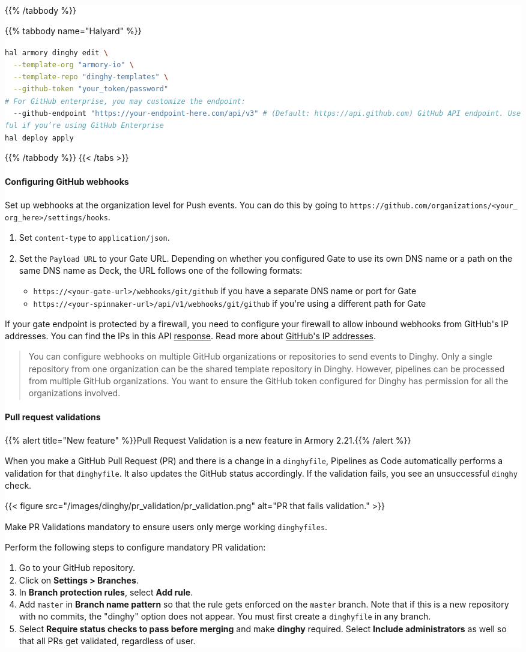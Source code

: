 {{% /tabbody %}}

{{% tabbody name="Halyard" %}}

```bash
hal armory dinghy edit \
  --template-org "armory-io" \
  --template-repo "dinghy-templates" \
  --github-token "your_token/password"
# For GitHub enterprise, you may customize the endpoint:
  --github-endpoint "https://your-endpoint-here.com/api/v3" # (Default: https://api.github.com) GitHub API endpoint. Useful if you’re using GitHub Enterprise
hal deploy apply
```

{{% /tabbody %}}
{{< /tabs >}}

#### Configuring GitHub webhooks

Set up webhooks at the organization level for Push events. You can do this by going to ```https://github.com/organizations/<your_org_here>/settings/hooks```.

1. Set `content-type` to `application/json`.
1. Set the `Payload URL` to your Gate URL. Depending on whether you configured Gate to use its own DNS name or a path on the same DNS name as Deck, the URL follows one of the following formats:

   * `https://<your-gate-url>/webhooks/git/github` if you have a separate DNS name or port for Gate
   * `https://<your-spinnaker-url>/api/v1/webhooks/git/github` if you're using a different path for Gate

If your gate endpoint is protected by a firewall, you need to configure your firewall to allow inbound webhooks from GitHub's IP addresses. You can find the IPs in this API [response](https://api.github.com/meta). Read more about  [GitHub's IP addresses](https://help.github.com/articles/about-github-s-ip-addresses/).

> You can configure webhooks on multiple GitHub organizations or repositories to send events to Dinghy. Only a single repository from one organization can be the shared template repository in Dinghy. However, pipelines can be processed from multiple GitHub organizations. You want to ensure the GitHub token configured for Dinghy has permission for all the organizations involved.

#### Pull request validations

{{% alert title="New feature" %}}Pull Request Validation is a new feature in Armory 2.21.{{% /alert %}}

When you make a GitHub Pull Request (PR) and there is a change in a `dinghyfile`, Pipelines as Code automatically performs a validation for that `dinghyfile`. It also updates the GitHub status accordingly. If the validation fails, you see an unsuccessful `dinghy` check.

{{< figure src="/images/dinghy/pr_validation/pr_validation.png" alt="PR that fails validation." >}}

Make PR Validations mandatory to ensure users only merge working `dinghyfiles`.

Perform the following steps to configure mandatory PR validation:

1. Go to your GitHub repository.
1. Click on **Settings > Branches**.
1. In **Branch protection rules**, select **Add rule**.
1. Add `master` in **Branch name pattern** so that the rule gets enforced on the `master` branch. Note that if this is a new repository with no commits, the "dinghy" option does not appear. You must first create a `dinghyfile` in any branch.
1. Select **Require status checks to pass before merging** and make **dinghy** required.  Select **Include administrators** as well so that all PRs get validated, regardless of user.
